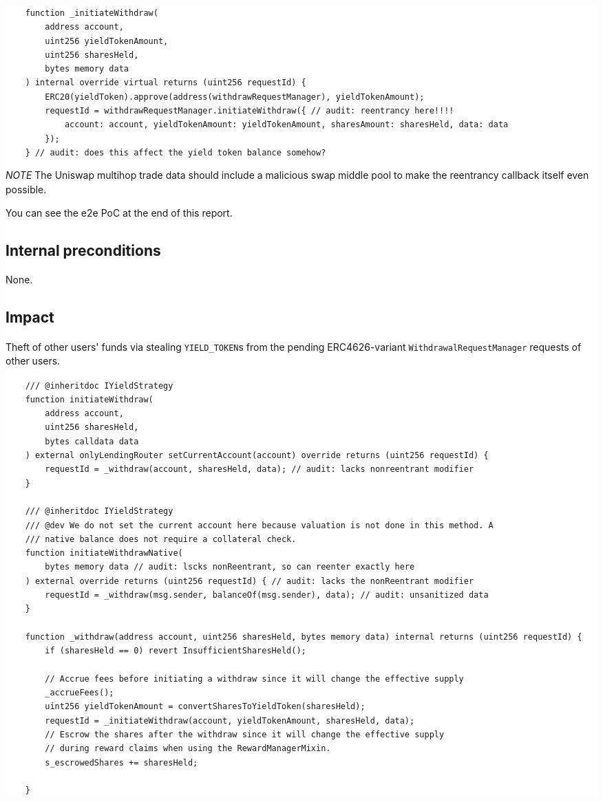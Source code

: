 ```solidity
    function _initiateWithdraw(
        address account,
        uint256 yieldTokenAmount,
        uint256 sharesHeld,
        bytes memory data
    ) internal override virtual returns (uint256 requestId) {
        ERC20(yieldToken).approve(address(withdrawRequestManager), yieldTokenAmount);
        requestId = withdrawRequestManager.initiateWithdraw({ // audit: reentrancy here!!!!
            account: account, yieldTokenAmount: yieldTokenAmount, sharesAmount: sharesHeld, data: data
        });
    } // audit: does this affect the yield token balance somehow?
```


_NOTE_ The Uniswap multihop trade data should include a malicious swap middle pool to make the reentrancy callback itself even possible.

You can see the e2e PoC at the end of this report.


## Internal preconditions
None.


## Impact
Theft of other users' funds via stealing `YIELD_TOKEN`s from the pending ERC4626-variant `WithdrawalRequestManager` requests of other users.
```solidity
    /// @inheritdoc IYieldStrategy
    function initiateWithdraw(
        address account,
        uint256 sharesHeld,
        bytes calldata data
    ) external onlyLendingRouter setCurrentAccount(account) override returns (uint256 requestId) {
        requestId = _withdraw(account, sharesHeld, data); // audit: lacks nonreentrant modifier
    }

    /// @inheritdoc IYieldStrategy
    /// @dev We do not set the current account here because valuation is not done in this method. A
    /// native balance does not require a collateral check.
    function initiateWithdrawNative(
        bytes memory data // audit: lscks nonReentrant, so can reenter exactly here
    ) external override returns (uint256 requestId) { // audit: lacks the nonReentrant modifier
        requestId = _withdraw(msg.sender, balanceOf(msg.sender), data); // audit: unsanitized data
    }

    function _withdraw(address account, uint256 sharesHeld, bytes memory data) internal returns (uint256 requestId) {
        if (sharesHeld == 0) revert InsufficientSharesHeld();

        // Accrue fees before initiating a withdraw since it will change the effective supply
        _accrueFees();
        uint256 yieldTokenAmount = convertSharesToYieldToken(sharesHeld);
        requestId = _initiateWithdraw(account, yieldTokenAmount, sharesHeld, data);
        // Escrow the shares after the withdraw since it will change the effective supply
        // during reward claims when using the RewardManagerMixin.
        s_escrowedShares += sharesHeld;

    }
```
